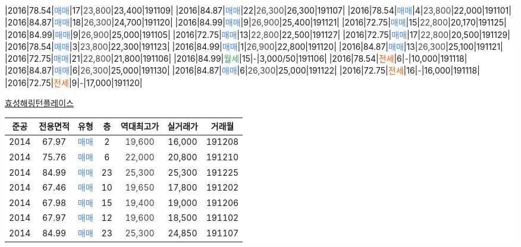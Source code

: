 |2016|78.54|<span style="color:#4285f3">매매</span>|17|<span style="color:#444444">23,800</span>|23,400|191109|
|2016|84.87|<span style="color:#4285f3">매매</span>|22|<span style="color:#444444">26,300</span>|26,300|191107|
|2016|78.54|<span style="color:#4285f3">매매</span>|4|<span style="color:#444444">23,800</span>|22,000|191101|
|2016|84.87|<span style="color:#4285f3">매매</span>|18|<span style="color:#444444">26,300</span>|24,700|191120|
|2016|84.99|<span style="color:#4285f3">매매</span>|9|<span style="color:#444444">26,900</span>|25,400|191121|
|2016|72.75|<span style="color:#4285f3">매매</span>|15|<span style="color:#444444">22,800</span>|20,170|191125|
|2016|84.99|<span style="color:#4285f3">매매</span>|9|<span style="color:#444444">26,900</span>|25,000|191105|
|2016|72.75|<span style="color:#4285f3">매매</span>|13|<span style="color:#444444">22,800</span>|22,500|191127|
|2016|72.75|<span style="color:#4285f3">매매</span>|17|<span style="color:#444444">22,800</span>|20,500|191129|
|2016|78.54|<span style="color:#4285f3">매매</span>|3|<span style="color:#444444">23,800</span>|22,300|191123|
|2016|84.99|<span style="color:#4285f3">매매</span>|1|<span style="color:#444444">26,900</span>|22,800|191120|
|2016|84.87|<span style="color:#4285f3">매매</span>|13|<span style="color:#444444">26,300</span>|25,100|191121|
|2016|72.75|<span style="color:#4285f3">매매</span>|21|<span style="color:#444444">22,800</span>|21,800|191106|
|2016|84.99|<span style="color:#34a853">월세</span>|15|<span style="color:#444444">-</span>|3,000/50|191106|
|2016|78.54|<span style="color:#ff5a00">전세</span>|6|<span style="color:#444444">-</span>|10,000|191118|
|2016|84.87|<span style="color:#4285f3">매매</span>|6|<span style="color:#444444">26,300</span>|25,000|191130|
|2016|84.87|<span style="color:#4285f3">매매</span>|6|<span style="color:#444444">26,300</span>|25,000|191122|
|2016|72.75|<span style="color:#ff5a00">전세</span>|16|<span style="color:#444444">-</span>|16,000|191118|
|2016|72.75|<span style="color:#ff5a00">전세</span>|9|<span style="color:#444444">-</span>|17,000|191120|


<script async src="//pagead2.googlesyndication.com/pagead/js/adsbygoogle.js"></script>

<ins class="adsbygoogle"
     style="display:block"
     data-ad-client="ca-pub-1142216861245946"
     data-ad-slot="4805727019"
     data-ad-format="auto"
     data-full-width-responsive="true"></ins>
<script>
(adsbygoogle = window.adsbygoogle || []).push({});
</script>


[효성해링턴플레이스](https://search.naver.com/search.naver?query=%EC%B6%A9%EC%B2%AD%EB%82%A8%EB%8F%84+%ED%99%8D%EC%84%B1%EA%B5%B0+%ED%99%8D%EB%B6%81%EC%9D%8D+%EC%8B%A0%EA%B2%BD%EB%A6%AC+%ED%9A%A8%EC%84%B1%ED%95%B4%EB%A7%81%ED%84%B4%ED%94%8C%EB%A0%88%EC%9D%B4%EC%8A%A4)

|준공|전용면적|유형|층|역대최고가|실거래가|거래월|
|:---:|:---:|:---:|:---:|:---:|:---:|:---:|
|2014|67.97|<span style="color:#4285f3">매매</span>|2|<span style="color:#444444">19,600</span>|16,000|191208|
|2014|75.76|<span style="color:#4285f3">매매</span>|6|<span style="color:#444444">22,000</span>|20,800|191210|
|2014|84.99|<span style="color:#4285f3">매매</span>|23|<span style="color:#444444">25,300</span>|25,300|191225|
|2014|67.46|<span style="color:#4285f3">매매</span>|10|<span style="color:#444444">19,650</span>|17,800|191202|
|2014|67.98|<span style="color:#4285f3">매매</span>|15|<span style="color:#444444">19,400</span>|19,000|191206|
|2014|67.97|<span style="color:#4285f3">매매</span>|12|<span style="color:#444444">19,600</span>|18,500|191102|
|2014|84.99|<span style="color:#4285f3">매매</span>|23|<span style="color:#444444">25,300</span>|24,850|191107|